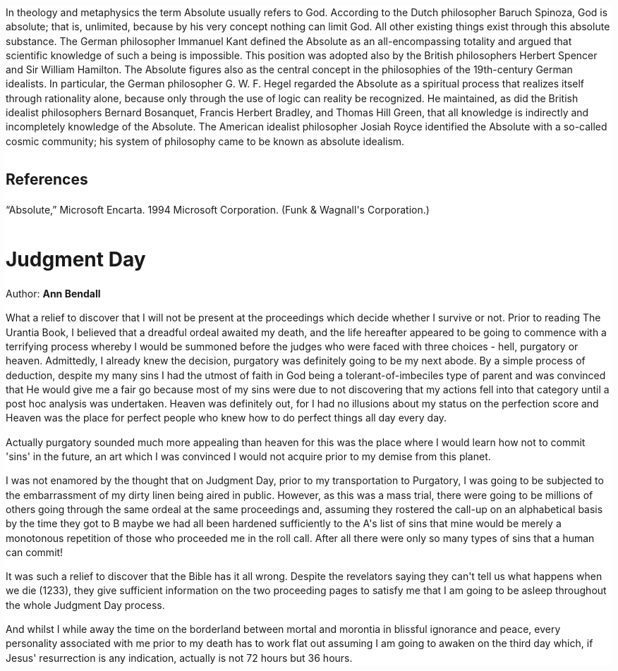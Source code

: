 In theology and metaphysics the term Absolute usually refers to God. According to the Dutch philosopher Baruch Spinoza, God is absolute; that is, unlimited, because by his very concept nothing can limit God. All other existing things exist through this absolute substance. The German philosopher Immanuel Kant defined the Absolute as an all-encompassing totality and argued that scientific knowledge of such a being is impossible. This position was adopted also by the British philosophers Herbert Spencer and Sir William Hamilton. The Absolute figures also as the central concept in the philosophies of the 19th-century German idealists. In particular, the German philosopher G. W. F. Hegel regarded the Absolute as a spiritual process that realizes itself through rationality alone, because only through the use of logic can reality be recognized. He maintained, as did the British idealist philosophers Bernard Bosanquet, Francis Herbert Bradley, and Thomas Hill Green, that all knowledge is indirectly and incompletely knowledge of the Absolute. The American idealist philosopher Josiah Royce identified the Absolute with a so-called cosmic community; his system of philosophy came to be known as absolute idealism.


## References

“Absolute,” Microsoft Encarta. 1994 Microsoft Corporation.  (Funk & Wagnall's Corporation.)

# Judgment Day

Author: **Ann Bendall**

What a relief to discover that I will not be present at the proceedings which decide whether I survive or not. Prior to reading The Urantia Book, I believed that a dreadful ordeal awaited my death, and the life hereafter appeared to be going to commence with a terrifying process whereby I would be summoned before the judges who were faced with three choices - hell, purgatory or heaven. Admittedly, I already knew the decision, purgatory was definitely going to be my next abode. By a simple process of deduction, despite my many sins I had the utmost of faith in God being a tolerant-of-imbeciles type of parent and was convinced that He would give me a fair go because most of my sins were due to not discovering that my actions fell into that category until a post hoc analysis was undertaken. Heaven was definitely out, for I had no illusions about my status on the perfection score and Heaven was the place for perfect people who knew how to do perfect things all day every day.

Actually purgatory sounded much more appealing than heaven for this was the place where I would learn how not to commit 'sins' in the future, an art which I was convinced I would not acquire prior to my demise from this planet.

I was not enamored by the thought that on Judgment Day, prior to my transportation to Purgatory, I was going to be subjected to the embarrassment of my dirty linen being aired in public. However, as this was a mass trial, there were going to be millions of others going through the same ordeal at the same proceedings and, assuming they rostered the call-up on an alphabetical basis by the time they got to B maybe we had all been hardened sufficiently to the A's list of sins that mine would be merely a monotonous repetition of those who proceeded me in the roll call. After all there were only so many types of sins that a human can commit!

It was such a relief to discover that the Bible has it all wrong. Despite the revelators saying they can't tell us what happens when we die (1233), they give sufficient information on the two proceeding pages to satisfy me that I am going to be asleep throughout the whole Judgment Day process.

And whilst I while away the time on the borderland between mortal and morontia in blissful ignorance and peace, every personality associated with me prior to my death has to work flat out assuming I am going to awaken on the third day which, if Jesus' resurrection is any indication, actually is not 72 hours but 36 hours.
